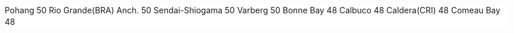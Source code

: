 </td>
</tr>
<tr>
<td style="text-align:left;">
Pohang
</td>
<td style="text-align:right;">
50
</td>
</tr>
<tr>
<td style="text-align:left;">
Rio Grande(BRA) Anch.
</td>
<td style="text-align:right;">
50
</td>
</tr>
<tr>
<td style="text-align:left;">
Sendai-Shiogama
</td>
<td style="text-align:right;">
50
</td>
</tr>
<tr>
<td style="text-align:left;">
Varberg
</td>
<td style="text-align:right;">
50
</td>
</tr>
<tr>
<td style="text-align:left;">
Bonne Bay
</td>
<td style="text-align:right;">
48
</td>
</tr>
<tr>
<td style="text-align:left;">
Calbuco
</td>
<td style="text-align:right;">
48
</td>
</tr>
<tr>
<td style="text-align:left;">
Caldera(CRI)
</td>
<td style="text-align:right;">
48
</td>
</tr>
<tr>
<td style="text-align:left;">
Comeau Bay
</td>
<td style="text-align:right;">
48